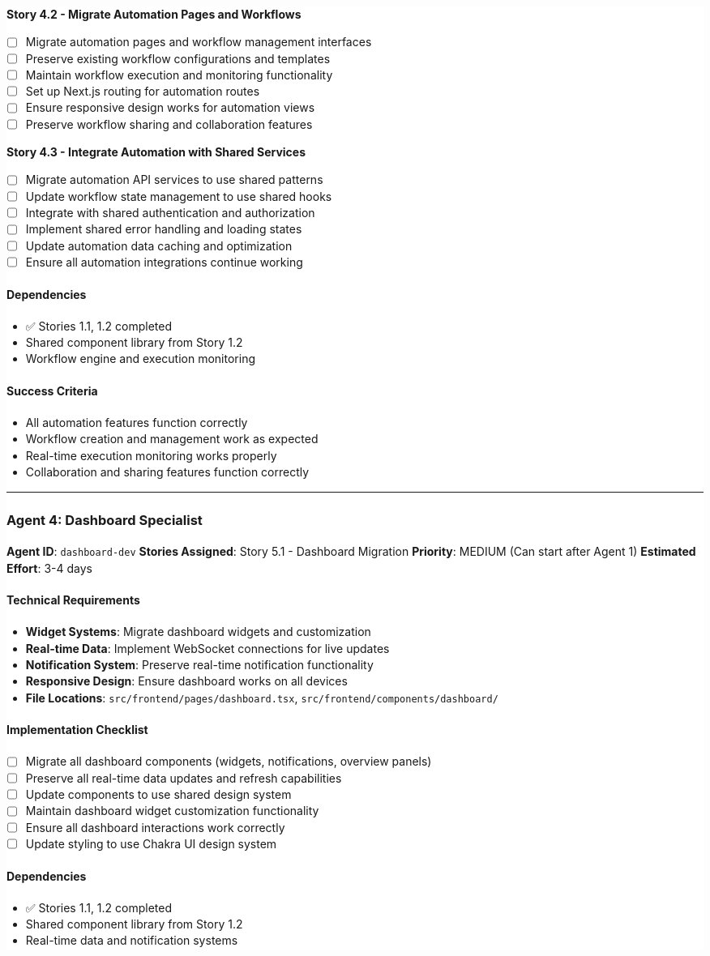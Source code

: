 **Story 4.2 - Migrate Automation Pages and Workflows**
- [ ] Migrate automation pages and workflow management interfaces
- [ ] Preserve existing workflow configurations and templates
- [ ] Maintain workflow execution and monitoring functionality
- [ ] Set up Next.js routing for automation routes
- [ ] Ensure responsive design works for automation views
- [ ] Preserve workflow sharing and collaboration features

**Story 4.3 - Integrate Automation with Shared Services**
- [ ] Migrate automation API services to use shared patterns
- [ ] Update workflow state management to use shared hooks
- [ ] Integrate with shared authentication and authorization
- [ ] Implement shared error handling and loading states
- [ ] Update automation data caching and optimization
- [ ] Ensure all automation integrations continue working

#### Dependencies
- ✅ Stories 1.1, 1.2 completed
- Shared component library from Story 1.2
- Workflow engine and execution monitoring

#### Success Criteria
- All automation features function correctly
- Workflow creation and management work as expected
- Real-time execution monitoring works properly
- Collaboration and sharing features function correctly

---

### Agent 4: Dashboard Specialist
**Agent ID**: `dashboard-dev`
**Stories Assigned**: Story 5.1 - Dashboard Migration
**Priority**: MEDIUM (Can start after Agent 1)
**Estimated Effort**: 3-4 days

#### Technical Requirements
- **Widget Systems**: Migrate dashboard widgets and customization
- **Real-time Data**: Implement WebSocket connections for live updates
- **Notification System**: Preserve real-time notification functionality
- **Responsive Design**: Ensure dashboard works on all devices
- **File Locations**: `src/frontend/pages/dashboard.tsx`, `src/frontend/components/dashboard/`

#### Implementation Checklist
- [ ] Migrate all dashboard components (widgets, notifications, overview panels)
- [ ] Preserve all real-time data updates and refresh capabilities
- [ ] Update components to use shared design system
- [ ] Maintain dashboard widget customization functionality
- [ ] Ensure all dashboard interactions work correctly
- [ ] Update styling to use Chakra UI design system

#### Dependencies
- ✅ Stories 1.1, 1.2 completed
- Shared component library from Story 1.2
- Real-time data and notification systems
